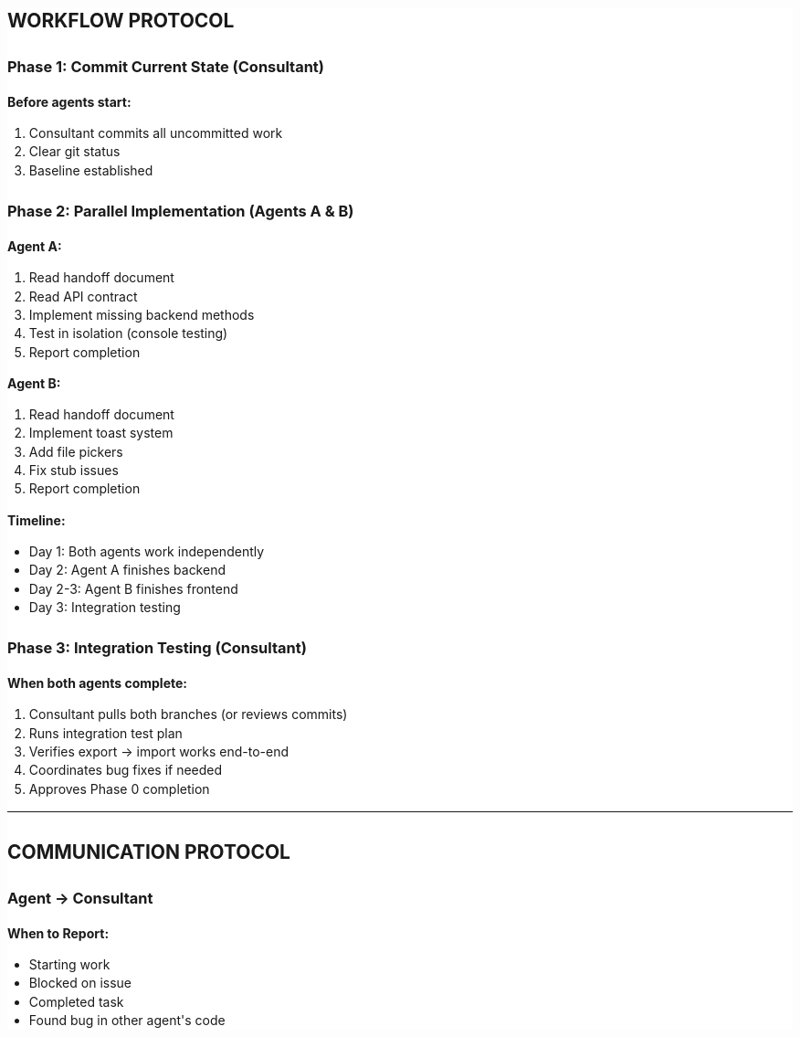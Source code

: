 
## WORKFLOW PROTOCOL

### Phase 1: Commit Current State (Consultant)

**Before agents start:**
1. Consultant commits all uncommitted work
2. Clear git status
3. Baseline established

### Phase 2: Parallel Implementation (Agents A & B)

**Agent A:**
1. Read handoff document
2. Read API contract
3. Implement missing backend methods
4. Test in isolation (console testing)
5. Report completion

**Agent B:**
1. Read handoff document
2. Implement toast system
3. Add file pickers
4. Fix stub issues
5. Report completion

**Timeline:**
- Day 1: Both agents work independently
- Day 2: Agent A finishes backend
- Day 2-3: Agent B finishes frontend
- Day 3: Integration testing

### Phase 3: Integration Testing (Consultant)

**When both agents complete:**
1. Consultant pulls both branches (or reviews commits)
2. Runs integration test plan
3. Verifies export → import works end-to-end
4. Coordinates bug fixes if needed
5. Approves Phase 0 completion

---

## COMMUNICATION PROTOCOL

### Agent → Consultant

**When to Report:**
- Starting work
- Blocked on issue
- Completed task
- Found bug in other agent's code
